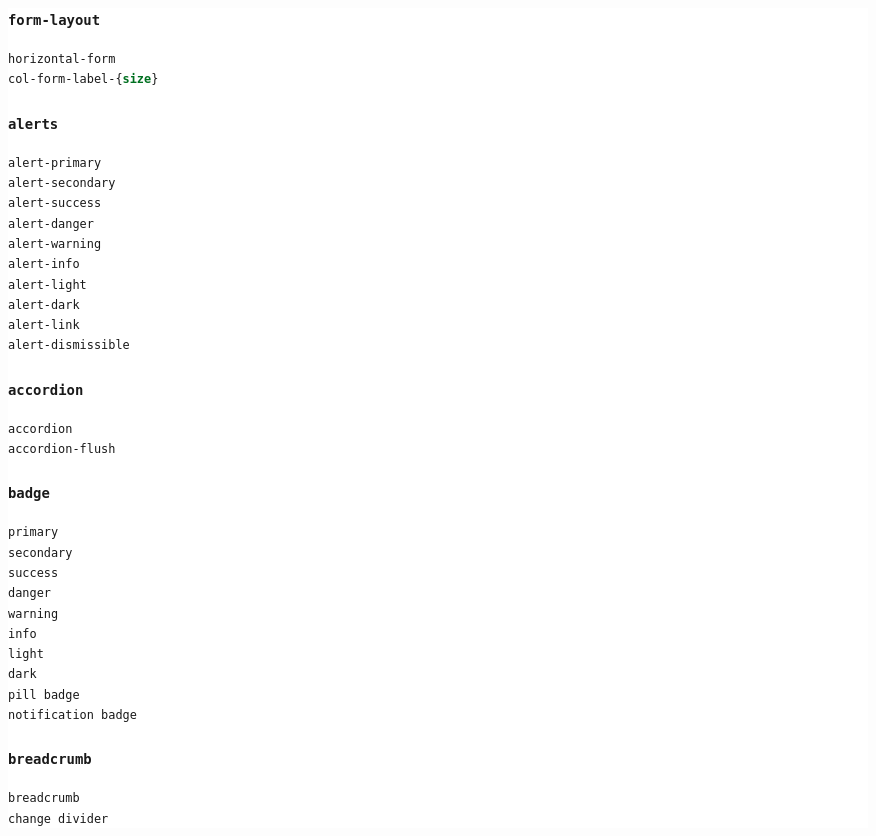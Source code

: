<h3 style="font-family: Roboto">
<code>form-layout</code>
</h3>

```css
horizontal-form
col-form-label-{size}
```

<h3 style="font-family: Roboto">
<code>alerts</code>
</h3>

```css
alert-primary
alert-secondary
alert-success
alert-danger
alert-warning
alert-info
alert-light
alert-dark
alert-link
alert-dismissible
```

<h3 style="font-family: Roboto">
<code>accordion</code>
</h3>

```css
accordion
accordion-flush
```

<h3 style="font-family: Roboto">
<code>badge</code>
</h3>

```css
primary
secondary
success
danger
warning
info
light
dark
pill badge
notification badge
```

<h3 style="font-family: Roboto">
<code>breadcrumb</code>
</h3>

```css
breadcrumb
change divider
```
